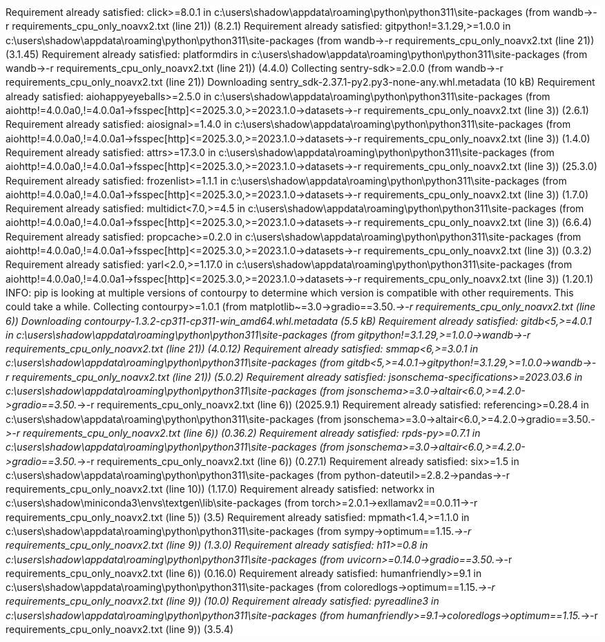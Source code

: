 Requirement already satisfied: click>=8.0.1 in c:\users\shadow\appdata\roaming\python\python311\site-packages (from wandb->-r requirements_cpu_only_noavx2.txt (line 21)) (8.2.1)
Requirement already satisfied: gitpython!=3.1.29,>=1.0.0 in c:\users\shadow\appdata\roaming\python\python311\site-packages (from wandb->-r requirements_cpu_only_noavx2.txt (line 21)) (3.1.45)
Requirement already satisfied: platformdirs in c:\users\shadow\appdata\roaming\python\python311\site-packages (from wandb->-r requirements_cpu_only_noavx2.txt (line 21)) (4.4.0)
Collecting sentry-sdk>=2.0.0 (from wandb->-r requirements_cpu_only_noavx2.txt (line 21))
  Downloading sentry_sdk-2.37.1-py2.py3-none-any.whl.metadata (10 kB)
Requirement already satisfied: aiohappyeyeballs>=2.5.0 in c:\users\shadow\appdata\roaming\python\python311\site-packages (from aiohttp!=4.0.0a0,!=4.0.0a1->fsspec[http]<=2025.3.0,>=2023.1.0->datasets->-r requirements_cpu_only_noavx2.txt (line 3)) (2.6.1)
Requirement already satisfied: aiosignal>=1.4.0 in c:\users\shadow\appdata\roaming\python\python311\site-packages (from aiohttp!=4.0.0a0,!=4.0.0a1->fsspec[http]<=2025.3.0,>=2023.1.0->datasets->-r requirements_cpu_only_noavx2.txt (line 3)) (1.4.0)
Requirement already satisfied: attrs>=17.3.0 in c:\users\shadow\appdata\roaming\python\python311\site-packages (from aiohttp!=4.0.0a0,!=4.0.0a1->fsspec[http]<=2025.3.0,>=2023.1.0->datasets->-r requirements_cpu_only_noavx2.txt (line 3)) (25.3.0)
Requirement already satisfied: frozenlist>=1.1.1 in c:\users\shadow\appdata\roaming\python\python311\site-packages (from aiohttp!=4.0.0a0,!=4.0.0a1->fsspec[http]<=2025.3.0,>=2023.1.0->datasets->-r requirements_cpu_only_noavx2.txt (line 3)) (1.7.0)
Requirement already satisfied: multidict<7.0,>=4.5 in c:\users\shadow\appdata\roaming\python\python311\site-packages (from aiohttp!=4.0.0a0,!=4.0.0a1->fsspec[http]<=2025.3.0,>=2023.1.0->datasets->-r requirements_cpu_only_noavx2.txt (line 3)) (6.6.4)
Requirement already satisfied: propcache>=0.2.0 in c:\users\shadow\appdata\roaming\python\python311\site-packages (from aiohttp!=4.0.0a0,!=4.0.0a1->fsspec[http]<=2025.3.0,>=2023.1.0->datasets->-r requirements_cpu_only_noavx2.txt (line 3)) (0.3.2)
Requirement already satisfied: yarl<2.0,>=1.17.0 in c:\users\shadow\appdata\roaming\python\python311\site-packages (from aiohttp!=4.0.0a0,!=4.0.0a1->fsspec[http]<=2025.3.0,>=2023.1.0->datasets->-r requirements_cpu_only_noavx2.txt (line 3)) (1.20.1)
INFO: pip is looking at multiple versions of contourpy to determine which version is compatible with other requirements. This could take a while.
Collecting contourpy>=1.0.1 (from matplotlib~=3.0->gradio==3.50.*->-r requirements_cpu_only_noavx2.txt (line 6))
  Downloading contourpy-1.3.2-cp311-cp311-win_amd64.whl.metadata (5.5 kB)
Requirement already satisfied: gitdb<5,>=4.0.1 in c:\users\shadow\appdata\roaming\python\python311\site-packages (from gitpython!=3.1.29,>=1.0.0->wandb->-r requirements_cpu_only_noavx2.txt (line 21)) (4.0.12)
Requirement already satisfied: smmap<6,>=3.0.1 in c:\users\shadow\appdata\roaming\python\python311\site-packages (from gitdb<5,>=4.0.1->gitpython!=3.1.29,>=1.0.0->wandb->-r requirements_cpu_only_noavx2.txt (line 21)) (5.0.2)
Requirement already satisfied: jsonschema-specifications>=2023.03.6 in c:\users\shadow\appdata\roaming\python\python311\site-packages (from jsonschema>=3.0->altair<6.0,>=4.2.0->gradio==3.50.*->-r requirements_cpu_only_noavx2.txt (line 6)) (2025.9.1)
Requirement already satisfied: referencing>=0.28.4 in c:\users\shadow\appdata\roaming\python\python311\site-packages (from jsonschema>=3.0->altair<6.0,>=4.2.0->gradio==3.50.*->-r requirements_cpu_only_noavx2.txt (line 6)) (0.36.2)
Requirement already satisfied: rpds-py>=0.7.1 in c:\users\shadow\appdata\roaming\python\python311\site-packages (from jsonschema>=3.0->altair<6.0,>=4.2.0->gradio==3.50.*->-r requirements_cpu_only_noavx2.txt (line 6)) (0.27.1)
Requirement already satisfied: six>=1.5 in c:\users\shadow\appdata\roaming\python\python311\site-packages (from python-dateutil>=2.8.2->pandas->-r requirements_cpu_only_noavx2.txt (line 10)) (1.17.0)
Requirement already satisfied: networkx in c:\users\shadow\miniconda3\envs\textgen\lib\site-packages (from torch>=2.0.1->exllamav2==0.0.11->-r requirements_cpu_only_noavx2.txt (line 5)) (3.5)
Requirement already satisfied: mpmath<1.4,>=1.1.0 in c:\users\shadow\appdata\roaming\python\python311\site-packages (from sympy->optimum==1.15.*->-r requirements_cpu_only_noavx2.txt (line 9)) (1.3.0)
Requirement already satisfied: h11>=0.8 in c:\users\shadow\appdata\roaming\python\python311\site-packages (from uvicorn>=0.14.0->gradio==3.50.*->-r requirements_cpu_only_noavx2.txt (line 6)) (0.16.0)
Requirement already satisfied: humanfriendly>=9.1 in c:\users\shadow\appdata\roaming\python\python311\site-packages (from coloredlogs->optimum==1.15.*->-r requirements_cpu_only_noavx2.txt (line 9)) (10.0)
Requirement already satisfied: pyreadline3 in c:\users\shadow\appdata\roaming\python\python311\site-packages (from humanfriendly>=9.1->coloredlogs->optimum==1.15.*->-r requirements_cpu_only_noavx2.txt (line 9)) (3.5.4)